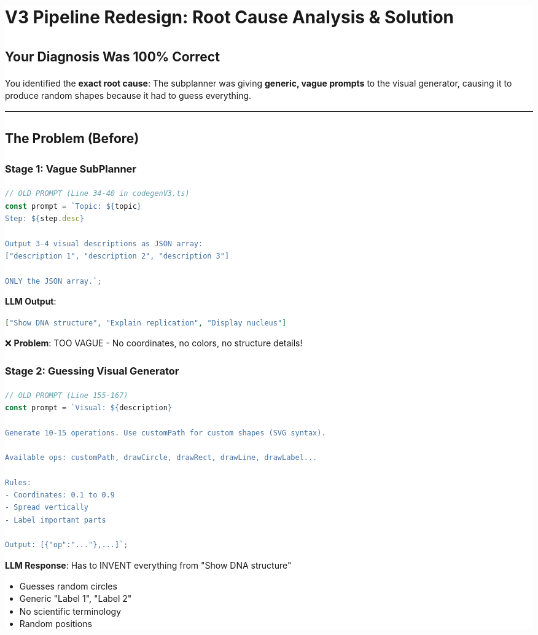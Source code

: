 # V3 Pipeline Redesign: Root Cause Analysis & Solution

## Your Diagnosis Was 100% Correct

You identified the **exact root cause**: The subplanner was giving **generic, vague prompts** to the visual generator, causing it to produce random shapes because it had to guess everything.

---

## The Problem (Before)

### Stage 1: Vague SubPlanner
```typescript
// OLD PROMPT (Line 34-40 in codegenV3.ts)
const prompt = `Topic: ${topic}
Step: ${step.desc}

Output 3-4 visual descriptions as JSON array:
["description 1", "description 2", "description 3"]

ONLY the JSON array.`;
```

**LLM Output**:
```json
["Show DNA structure", "Explain replication", "Display nucleus"]
```

❌ **Problem**: TOO VAGUE - No coordinates, no colors, no structure details!

### Stage 2: Guessing Visual Generator
```typescript
// OLD PROMPT (Line 155-167)
const prompt = `Visual: ${description}

Generate 10-15 operations. Use customPath for custom shapes (SVG syntax).

Available ops: customPath, drawCircle, drawRect, drawLine, drawLabel...

Rules:
- Coordinates: 0.1 to 0.9
- Spread vertically
- Label important parts

Output: [{"op":"..."},...]`;
```

**LLM Response**: Has to INVENT everything from "Show DNA structure"
- Guesses random circles
- Generic "Label 1", "Label 2"
- No scientific terminology
- Random positions
